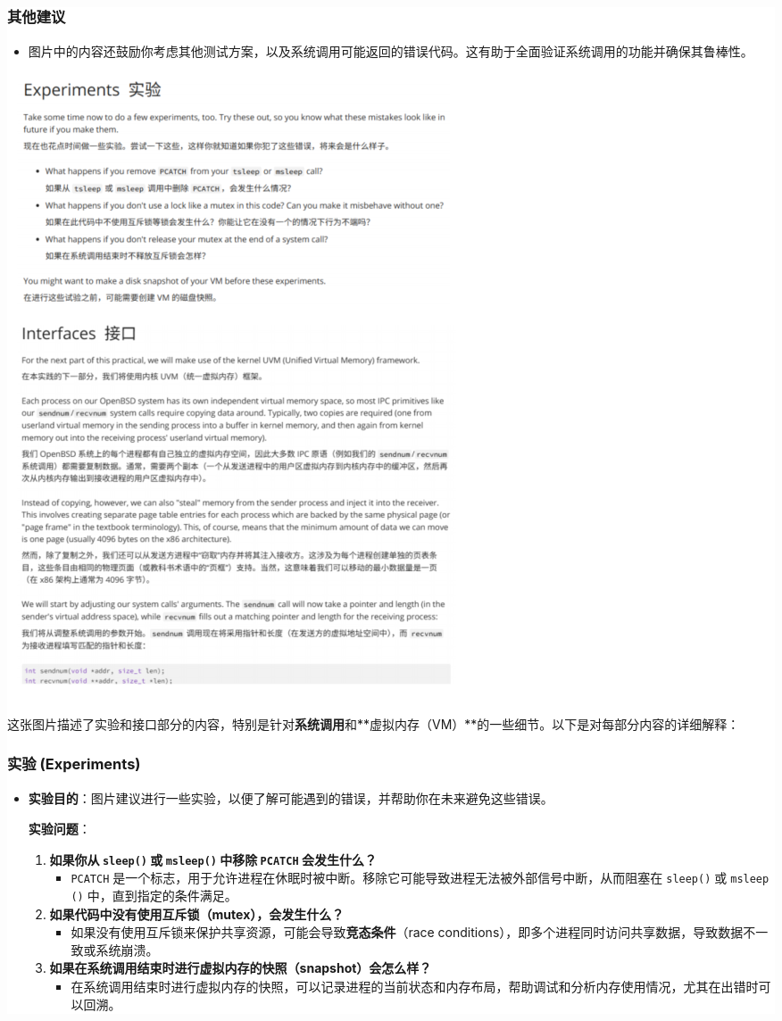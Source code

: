 ### **其他建议**

- 图片中的内容还鼓励你考虑其他测试方案，以及系统调用可能返回的错误代码。这有助于全面验证系统调用的功能并确保其鲁棒性。

![image-20250910105323557](./reademe.assets/image-20250910105323557.png)

这张图片描述了实验和接口部分的内容，特别是针对**系统调用**和**虚拟内存（VM）**的一些细节。以下是对每部分内容的详细解释：

### **实验 (Experiments)**

- **实验目的**：图片建议进行一些实验，以便了解可能遇到的错误，并帮助你在未来避免这些错误。

  **实验问题**：

  1. **如果你从 `sleep()` 或 `msleep()` 中移除 `PCATCH` 会发生什么？**
     - `PCATCH` 是一个标志，用于允许进程在休眠时被中断。移除它可能导致进程无法被外部信号中断，从而阻塞在 `sleep()` 或 `msleep()` 中，直到指定的条件满足。
  2. **如果代码中没有使用互斥锁（mutex），会发生什么？**
     - 如果没有使用互斥锁来保护共享资源，可能会导致**竞态条件**（race conditions），即多个进程同时访问共享数据，导致数据不一致或系统崩溃。
  3. **如果在系统调用结束时进行虚拟内存的快照（snapshot）会怎么样？**
     - 在系统调用结束时进行虚拟内存的快照，可以记录进程的当前状态和内存布局，帮助调试和分析内存使用情况，尤其在出错时可以回溯。
